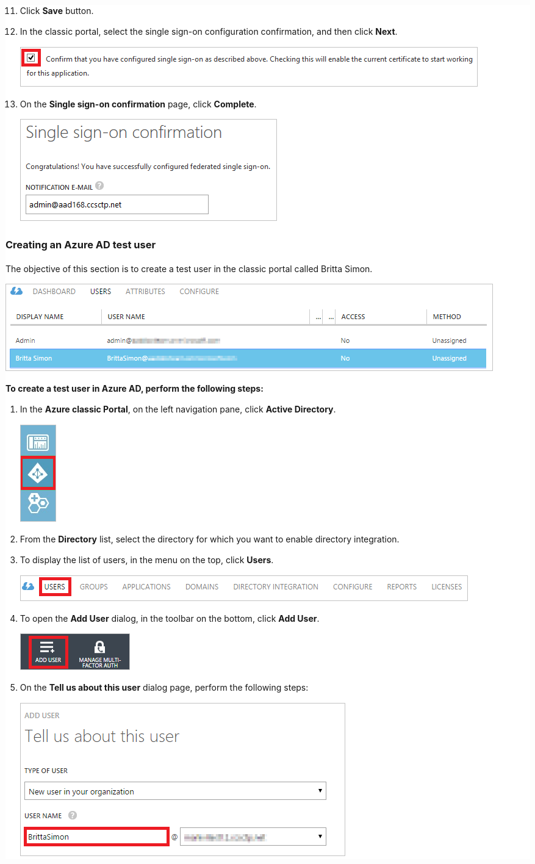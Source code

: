11. Click **Save** button.

12. In the classic portal, select the single sign-on configuration confirmation, and then click **Next**.
    
	![Azure AD Single Sign-On][10]

13. On the **Single sign-on confirmation** page, click **Complete**.  
    
	![Azure AD Single Sign-On][11]



### Creating an Azure AD test user
The objective of this section is to create a test user in the classic portal called Britta Simon.

![Create Azure AD User][20]

**To create a test user in Azure AD, perform the following steps:**

1. In the **Azure classic Portal**, on the left navigation pane, click **Active Directory**.

    ![Creating an Azure AD test user](./media/active-directory-saas-hostedgraphite-tutorial/create_aaduser_09.png)

2. From the **Directory** list, select the directory for which you want to enable directory integration.

3. To display the list of users, in the menu on the top, click **Users**.
    
	![Creating an Azure AD test user](./media/active-directory-saas-hostedgraphite-tutorial/create_aaduser_03.png)

4. To open the **Add User** dialog, in the toolbar on the bottom, click **Add User**.

    ![Creating an Azure AD test user](./media/active-directory-saas-hostedgraphite-tutorial/create_aaduser_04.png)

5. On the **Tell us about this user** dialog page, perform the following steps:

    ![Creating an Azure AD test user](./media/active-directory-saas-hostedgraphite-tutorial/create_aaduser_05.png)


[1]: ./media/active-directory-saas-hostedgraphite-tutorial/tutorial_general_01.png
[2]: ./media/active-directory-saas-hostedgraphite-tutorial/tutorial_general_02.png
[3]: ./media/active-directory-saas-hostedgraphite-tutorial/tutorial_general_03.png
[4]: ./media/active-directory-saas-hostedgraphite-tutorial/tutorial_general_04.png
[6]: ./media/active-directory-saas-hostedgraphite-tutorial/tutorial_general_05.png
[10]: ./media/active-directory-saas-hostedgraphite-tutorial/tutorial_general_06.png
[11]: ./media/active-directory-saas-hostedgraphite-tutorial/tutorial_general_07.png
[20]: ./media/active-directory-saas-hostedgraphite-tutorial/tutorial_general_100.png
[200]: ./media/active-directory-saas-hostedgraphite-tutorial/tutorial_general_200.png
[201]: ./media/active-directory-saas-hostedgraphite-tutorial/tutorial_general_201.png
[203]: ./media/active-directory-saas-hostedgraphite-tutorial/tutorial_general_203.png
[204]: ./media/active-directory-saas-hostedgraphite-tutorial/tutorial_general_204.png
[205]: ./media/active-directory-saas-hostedgraphite-tutorial/tutorial_general_205.png
